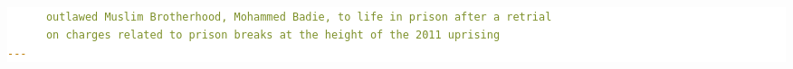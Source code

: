 ```yaml
      outlawed Muslim Brotherhood, Mohammed Badie, to life in prison after a retrial
      on charges related to prison breaks at the height of the 2011 uprising
---
```

